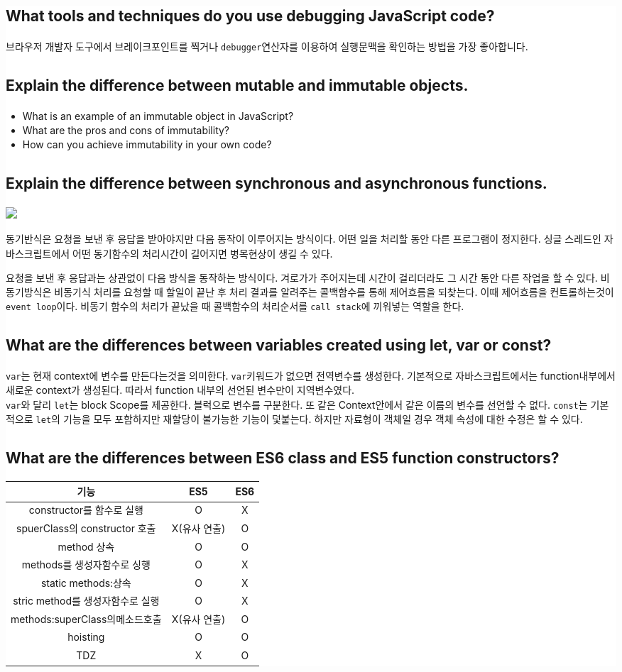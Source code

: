 ## What tools and techniques do you use debugging JavaScript code?

브라우저 개발자 도구에서 브레이크포인트를 찍거나 `debugger`연산자를 이용하여 실행문맥을 확인하는 방법을 가장 좋아합니다.

## Explain the difference between mutable and immutable objects.

- What is an example of an immutable object in JavaScript?
- What are the pros and cons of immutability?
- How can you achieve immutability in your own code?

## Explain the difference between synchronous and asynchronous functions.

![](/resource/img/javascript/async.jpeg)

동기반식은 요청을 보낸 후 응답을 받아야지만 다음 동작이 이루어지는 방식이다. 어떤 일을 처리할 동안 다른 프로그램이 정지한다.
싱글 스레드인 자바스크립트에서 어떤 동기함수의 처리시간이 길어지면 병목현상이 생길 수 있다.

요청을 보낸 후 응답과는 상관없이 다음 방식을 동작하는 방식이다. 겨로가가 주어지는데 시간이 걸리더라도 그 시간 동안 다른 작업을 할 수 있다. 비동기방식은 비동기식 처리를 요청할 때 할일이 끝난 후 처리 결과를 알려주는 콜백함수를 통해 제어흐름을 되찾는다.
이때 제어흐름을 컨트롤하는것이 `event loop`이다. 비동기 함수의 처리가 끝났을 때 콜백함수의 처리순서를 `call stack`에 끼워넣는 역할을 한다.

## What are the differences between variables created using let, var or const?

`var`는 현재 context에 변수를 만든다는것을 의미한다. `var`키워드가 없으면 전역변수를 생성한다. 기본적으로 자바스크립트에서는 function내부에서 새로운 context가 생성된다. 따라서 function 내부의 선언된 변수만이 지역변수였다.  
`var`와 달리 `let`는 block Scope를 제공한다. 블럭으로 변수를 구분한다. 또 같은 Context안에서 같은 이름의 변수를 선언할 수 없다.
`const`는 기본적으로 `let`의 기능을 모두 포함하지만 재할당이 불가능한 기능이 덫붙는다. 하지만 자료형이 객체일 경우 객체 속성에 대한 수정은 할 수 있다.

## What are the differences between ES6 class and ES5 function constructors?

|             **기능**             |   **ES5**    | **ES6** |
| :------------------------------: | :----------: | :-----: |
|    constructor를 함수로 실행     |      O       |    X    |
|  spuerClass의 constructor 호출   | X(유사 연출) |    O    |
|           method 상속            |      O       |    O    |
|   methods를 생성자함수로 싱행    |      O       |    X    |
|       static methods:상속        |      O       |    X    |
| stric method를 생성자함수로 실행 |      O       |    X    |
|  methods:superClass의메소드호출  | X(유사 연출) |    O    |
|             hoisting             |      O       |    O    |
|               TDZ                |      X       |    O    |
